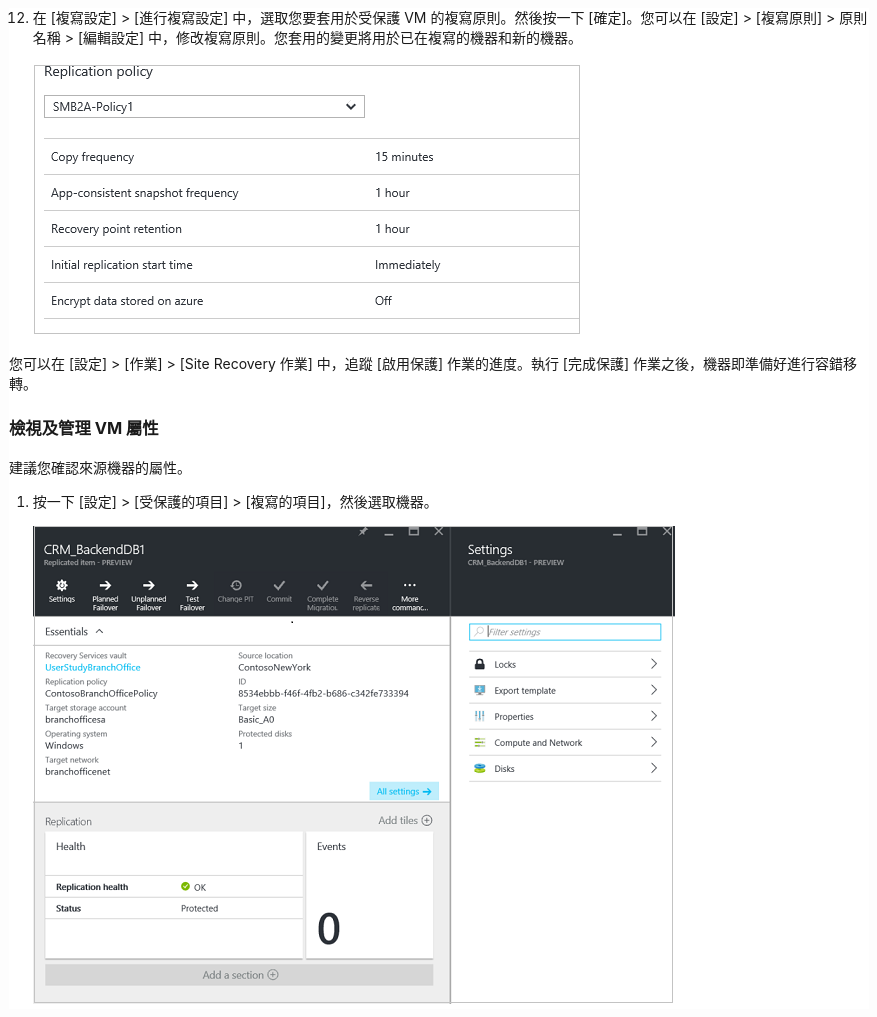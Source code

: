 12. 在 [複寫設定] > [進行複寫設定] 中，選取您要套用於受保護 VM 的複寫原則。然後按一下 [確定]。您可以在 [設定] > [複寫原則] > 原則名稱 > [編輯設定] 中，修改複寫原則。您套用的變更將用於已在複寫的機器和新的機器。

	![啟用複寫](./media/site-recovery-hyper-v-site-to-azure/enable-replication7.png)

您可以在 [設定] > [作業] > [Site Recovery 作業] 中，追蹤 [啟用保護] 作業的進度。執行 [完成保護] 作業之後，機器即準備好進行容錯移轉。

### 檢視及管理 VM 屬性

建議您確認來源機器的屬性。

1. 按一下 [設定] > [受保護的項目] > [複寫的項目]，然後選取機器。

	![啟用複寫](./media/site-recovery-hyper-v-site-to-azure/test-failover1.png)
